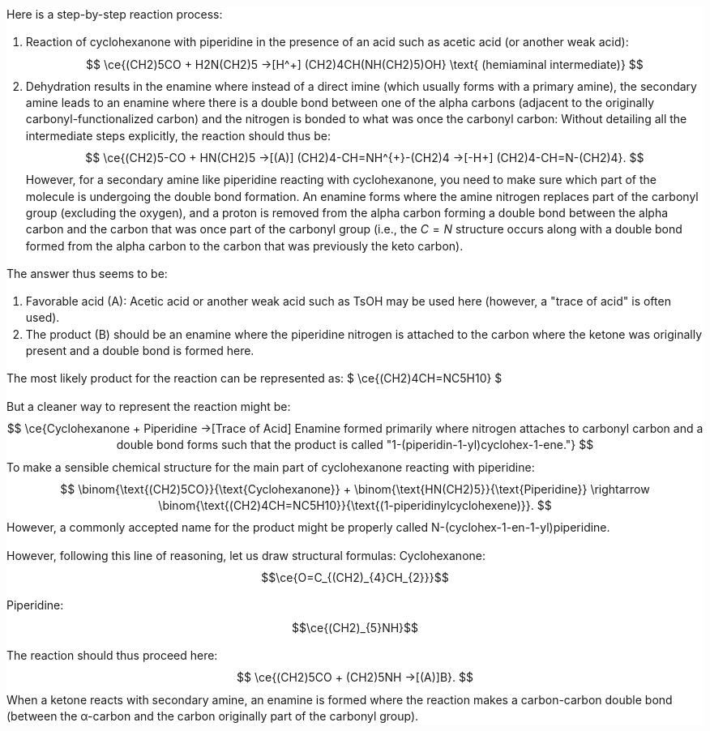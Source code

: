 Here is a step-by-step reaction process:
1. Reaction of cyclohexanone with piperidine in the presence of an acid such as acetic acid (or another weak acid):
$$
\ce{(CH2)5CO + H2N(CH2)5 ->[H^+] (CH2)4CH(NH(CH2)5)OH} \text{ (hemiaminal intermediate)}
$$
2. Dehydration results in the enamine where instead of a direct imine (which usually forms with a primary amine), the secondary amine leads to an enamine where there is a double bond between one of the alpha carbons (adjacent to the originally carbonyl-functionalized carbon) and the nitrogen is bonded to what was once the carbonyl carbon:
Without detailing all the intermediate steps explicitly, the reaction should thus be:
$$
\ce{(CH2)5-CO + HN(CH2)5 ->[(A)] (CH2)4-CH=NH^{+}-(CH2)4 ->[-H+] (CH2)4-CH=N-(CH2)4}.
$$
However, for a secondary amine like piperidine reacting with cyclohexanone, you need to make sure which part of the molecule is undergoing the double bond formation. An enamine forms where the amine nitrogen replaces part of the carbonyl group (excluding the oxygen), and a proton is removed from the alpha carbon forming a double bond between the alpha carbon and the carbon that was once part of the carbonyl group (i.e., the $C=N$ structure occurs along with a double bond formed from the alpha carbon to the carbon that was previously the keto carbon).

The answer thus seems to be:
1. Favorable acid (A): Acetic acid or another weak acid such as TsOH may be used here (however, a "trace of acid" is often used).
2. The product (B) should be an enamine where the piperidine nitrogen is attached to the carbon where the ketone was originally present and a double bond is formed here. 

The most likely product for the reaction can be represented as:
$
\ce{(CH2)4CH=NC5H10}
$

But a cleaner way to represent the reaction might be:
$$
\ce{Cyclohexanone + Piperidine ->[Trace of Acid] Enamine formed primarily where nitrogen attaches to carbonyl carbon and a double bond forms such that the product is called "1-(piperidin-1-yl)cyclohex-1-ene."}
$$
To make a sensible chemical structure for the main part of cyclohexanone reacting with piperidine:
$$
\binom{\text{(CH2)5CO}}{\text{Cyclohexanone}} + \binom{\text{HN(CH2)5}}{\text{Piperidine}} \rightarrow \binom{\text{(CH2)4CH=NC5H10}}{\text{(1-piperidinylcyclohexene)}}.
$$
However, a commonly accepted name for the product might be properly called N-(cyclohex-1-en-1-yl)piperidine.

However, following this line of reasoning, let us draw structural formulas:
Cyclohexanone:
$$\ce{O=C_{(CH2)_{4}CH_{2}}}$$

Piperidine:
$$\ce{(CH2)_{5}NH}$$

The reaction should thus proceed here:
$$
\ce{(CH2)5CO + (CH2)5NH ->[(A)]B}.
$$
When a ketone reacts with secondary amine, an enamine is formed where the reaction makes a carbon-carbon double bond (between the α-carbon and the carbon originally part of the carbonyl group).
